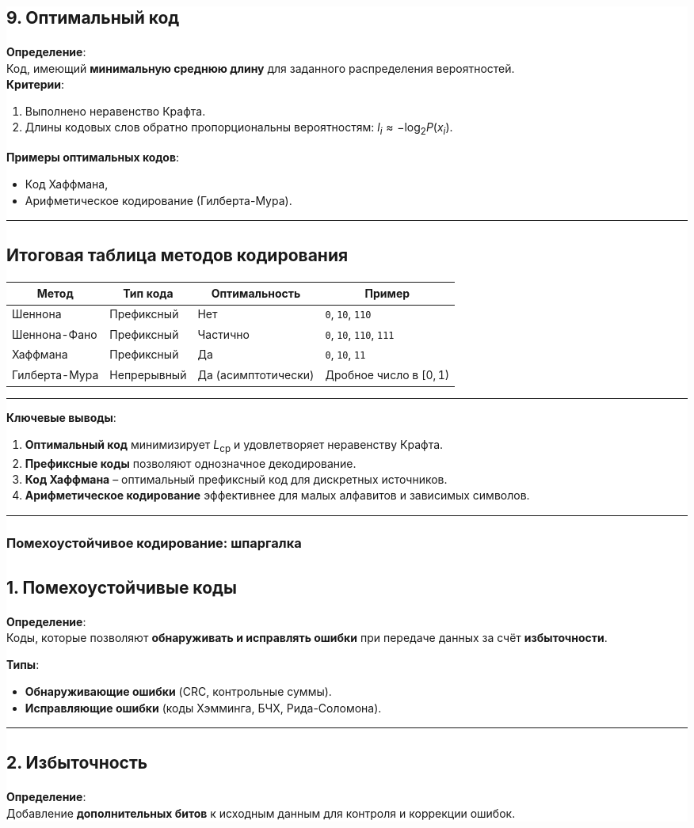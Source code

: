 ## **9. Оптимальный код**  
**Определение**:  
Код, имеющий **минимальную среднюю длину** для заданного распределения вероятностей.  
**Критерии**:  
1. Выполнено неравенство Крафта.  
2. Длины кодовых слов обратно пропорциональны вероятностям: $` l_i \approx -\log_2 P(x_i) `$.  

**Примеры оптимальных кодов**:  
- Код Хаффмана,  
- Арифметическое кодирование (Гилберта-Мура).  

---

## **Итоговая таблица методов кодирования**  

| **Метод**           | **Тип кода**       | **Оптимальность** | **Пример**              |
|---------------------|--------------------|-------------------|-------------------------|
| Шеннона             | Префиксный         | Нет               | `0`, `10`, `110`        |
| Шеннона-Фано        | Префиксный         | Частично          | `0`, `10`, `110`, `111` |
| Хаффмана            | Префиксный         | Да                | `0`, `10`, `11`         |
| Гилберта-Мура       | Непрерывный        | Да (асимптотически)| Дробное число в $`[0,1)`$ |

---

**Ключевые выводы**:  
1. **Оптимальный код** минимизирует $` L_{\text{ср}} `$ и удовлетворяет неравенству Крафта.  
2. **Префиксные коды** позволяют однозначное декодирование.  
3. **Код Хаффмана** – оптимальный префиксный код для дискретных источников.  
4. **Арифметическое кодирование** эффективнее для малых алфавитов и зависимых символов.  

---

### **Помехоустойчивое кодирование: шпаргалка**  

## **1. Помехоустойчивые коды**  
**Определение**:  
Коды, которые позволяют **обнаруживать и исправлять ошибки** при передаче данных за счёт **избыточности**.  

**Типы**:  
- **Обнаруживающие ошибки** (CRC, контрольные суммы).  
- **Исправляющие ошибки** (коды Хэмминга, БЧХ, Рида-Соломона).  

---

## **2. Избыточность**  
**Определение**:  
Добавление **дополнительных битов** к исходным данным для контроля и коррекции ошибок.  
